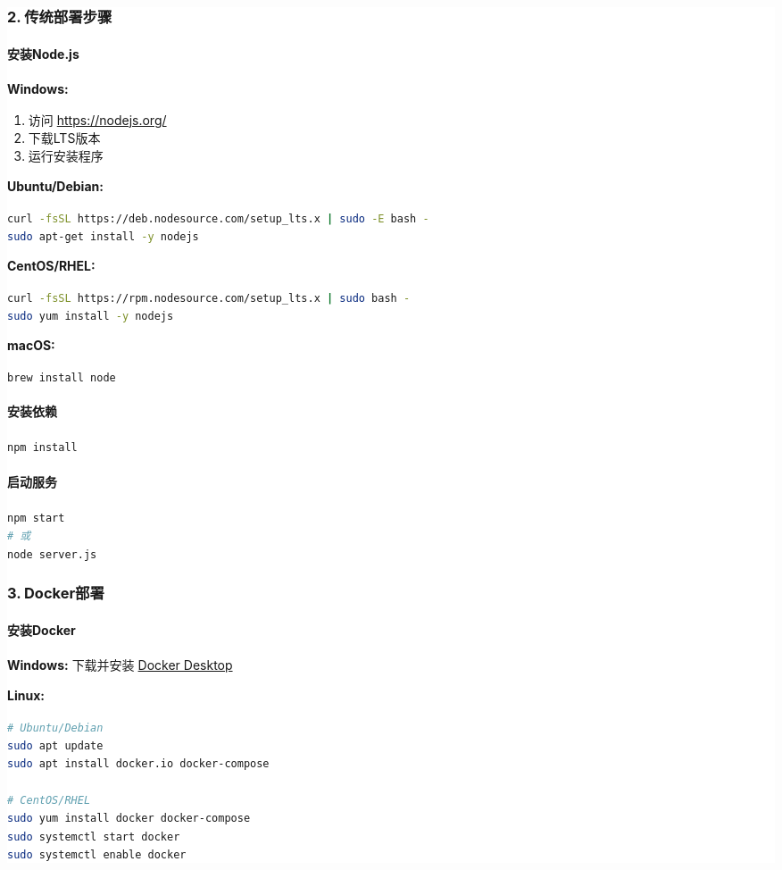 ### 2. 传统部署步骤

#### 安装Node.js

**Windows:**
1. 访问 https://nodejs.org/
2. 下载LTS版本
3. 运行安装程序

**Ubuntu/Debian:**
```bash
curl -fsSL https://deb.nodesource.com/setup_lts.x | sudo -E bash -
sudo apt-get install -y nodejs
```

**CentOS/RHEL:**
```bash
curl -fsSL https://rpm.nodesource.com/setup_lts.x | sudo bash -
sudo yum install -y nodejs
```

**macOS:**
```bash
brew install node
```

#### 安装依赖
```bash
npm install
```

#### 启动服务
```bash
npm start
# 或
node server.js
```

### 3. Docker部署

#### 安装Docker

**Windows:**
下载并安装 [Docker Desktop](https://www.docker.com/products/docker-desktop/)

**Linux:**
```bash
# Ubuntu/Debian
sudo apt update
sudo apt install docker.io docker-compose

# CentOS/RHEL
sudo yum install docker docker-compose
sudo systemctl start docker
sudo systemctl enable docker
```
